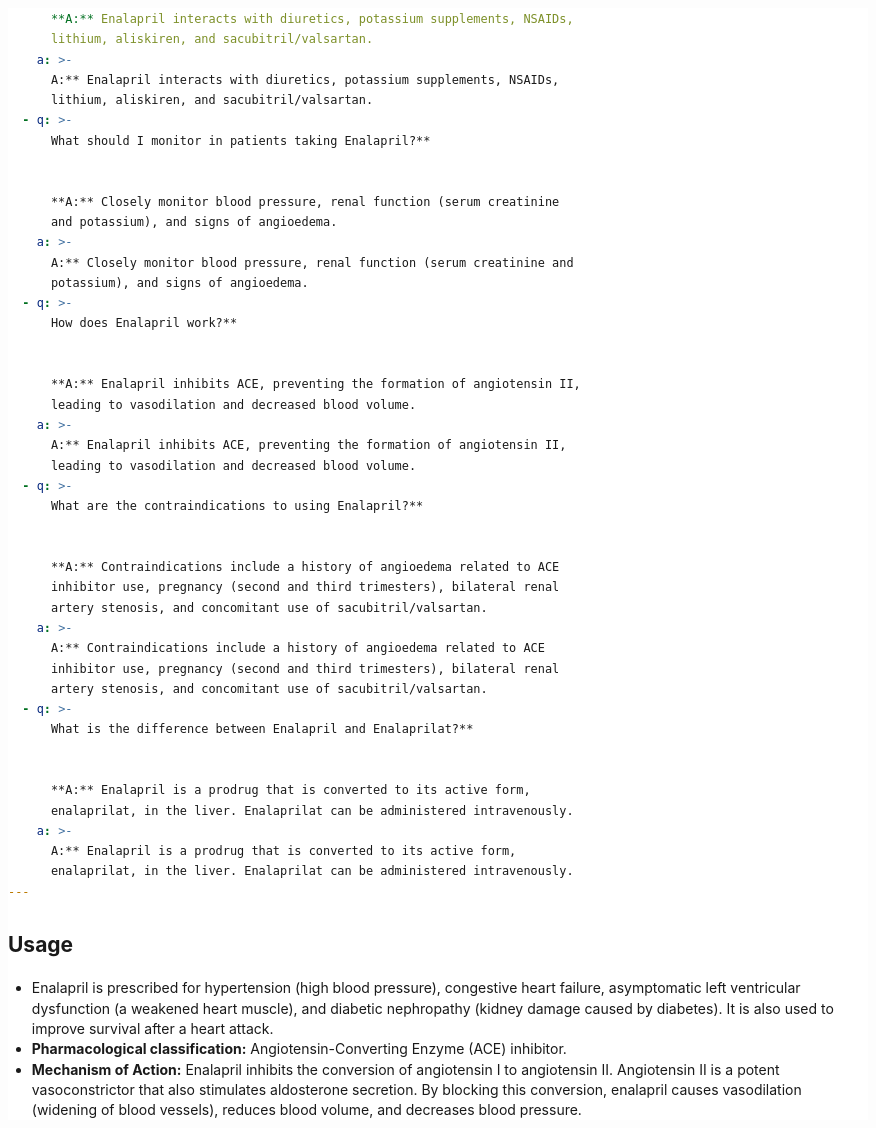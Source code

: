 ```yaml
      **A:** Enalapril interacts with diuretics, potassium supplements, NSAIDs,
      lithium, aliskiren, and sacubitril/valsartan.
    a: >-
      A:** Enalapril interacts with diuretics, potassium supplements, NSAIDs,
      lithium, aliskiren, and sacubitril/valsartan.
  - q: >-
      What should I monitor in patients taking Enalapril?**


      **A:** Closely monitor blood pressure, renal function (serum creatinine
      and potassium), and signs of angioedema.
    a: >-
      A:** Closely monitor blood pressure, renal function (serum creatinine and
      potassium), and signs of angioedema.
  - q: >-
      How does Enalapril work?**


      **A:** Enalapril inhibits ACE, preventing the formation of angiotensin II,
      leading to vasodilation and decreased blood volume.
    a: >-
      A:** Enalapril inhibits ACE, preventing the formation of angiotensin II,
      leading to vasodilation and decreased blood volume.
  - q: >-
      What are the contraindications to using Enalapril?**


      **A:** Contraindications include a history of angioedema related to ACE
      inhibitor use, pregnancy (second and third trimesters), bilateral renal
      artery stenosis, and concomitant use of sacubitril/valsartan.
    a: >-
      A:** Contraindications include a history of angioedema related to ACE
      inhibitor use, pregnancy (second and third trimesters), bilateral renal
      artery stenosis, and concomitant use of sacubitril/valsartan.
  - q: >-
      What is the difference between Enalapril and Enalaprilat?**


      **A:** Enalapril is a prodrug that is converted to its active form,
      enalaprilat, in the liver. Enalaprilat can be administered intravenously.
    a: >-
      A:** Enalapril is a prodrug that is converted to its active form,
      enalaprilat, in the liver. Enalaprilat can be administered intravenously.
---
```

## **Usage**

- Enalapril is prescribed for hypertension (high blood pressure), congestive heart failure, asymptomatic left ventricular dysfunction (a weakened heart muscle), and diabetic nephropathy (kidney damage caused by diabetes).  It is also used to improve survival after a heart attack.
- **Pharmacological classification:** Angiotensin-Converting Enzyme (ACE) inhibitor.
- **Mechanism of Action:** Enalapril inhibits the conversion of angiotensin I to angiotensin II. Angiotensin II is a potent vasoconstrictor that also stimulates aldosterone secretion. By blocking this conversion, enalapril causes vasodilation (widening of blood vessels), reduces blood volume, and decreases blood pressure.
